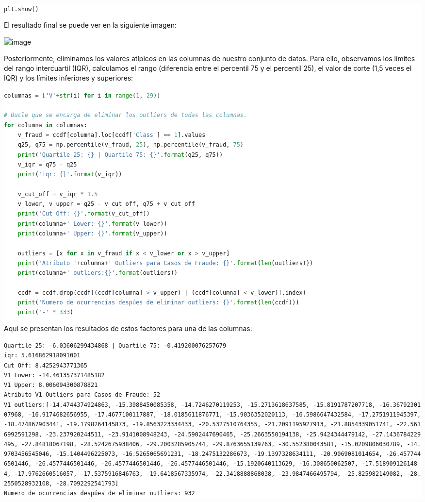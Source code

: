 ```python
plt.show()
```

El resultado final se puede ver en la siguiente imagen:

![image](https://drive.google.com/uc?export=view&id=1fd_73OkFeu_cSfTSwWxs0Hee-xzxtsnE)

Posteriormente, eliminamos los valores atípicos en las columnas de nuestro conjunto de datos. Para ello, observamos los límites del rango intercuartil (IQR), calculamos el rango (diferencia entre el percentil 75 y el percentil 25), el valor de corte (1,5 veces el IQR) y los límites inferiores y superiores:

```python
columnas = ['V'+str(i) for i in range(1, 29)]

# Bucle que se encarga de eliminar los outliers de todas las columnas.
for columna in columnas:
    v_fraud = ccdf[columna].loc[ccdf['Class'] == 1].values
    q25, q75 = np.percentile(v_fraud, 25), np.percentile(v_fraud, 75)
    print('Quartile 25: {} | Quartile 75: {}'.format(q25, q75))
    v_iqr = q75 - q25
    print('iqr: {}'.format(v_iqr))

    v_cut_off = v_iqr * 1.5
    v_lower, v_upper = q25 - v_cut_off, q75 + v_cut_off
    print('Cut Off: {}'.format(v_cut_off))
    print(columna+' Lower: {}'.format(v_lower))
    print(columna+' Upper: {}'.format(v_upper))

    outliers = [x for x in v_fraud if x < v_lower or x > v_upper]
    print('Atributo '+columna+' Outliers para Casos de Fraude: {}'.format(len(outliers)))
    print(columna+' outliers:{}'.format(outliers))

    ccdf = ccdf.drop(ccdf[(ccdf[columna] > v_upper) | (ccdf[columna] < v_lower)].index)
    print('Numero de ocurrencias despúes de eliminar outliers: {}'.format(len(ccdf)))
    print('-' * 333)
```

Aquí se presentan los resultados de estos factores para una de las columnas:

```
Quartile 25: -6.03606299434868 | Quartile 75: -0.419200076257679
iqr: 5.616862918091001
Cut Off: 8.4252943771365
V1 Lower: -14.461357371485182
V1 Upper: 8.006094300878821
Atributo V1 Outliers para Casos de Fraude: 52
V1 outliers:[-14.4744374924863, -15.3988450085358, -14.7246270119253, -15.2713618637585, -15.8191787207718, -16.3679230107968, -16.9174682656955, -17.4677100117887, -18.0185611876771, -15.9036352020113, -16.5986647432584, -17.2751911945397, -18.474867903441, -19.1798264145873, -19.8563223334433, -20.5327510764355, -21.2091195927913, -21.8854339051741, -22.5616992591298, -23.237920244511, -23.9141008948243, -24.5902447690465, -25.2663550194138, -25.9424344479142, -27.1436784229495, -27.84818067198, -28.5242675938406, -29.2003285905744, -29.8763655139763, -30.552380043581, -15.0209806030789, -14.9703456545046, -15.1404496225073, -16.5265065691231, -18.2475132286673, -19.1397328634111, -20.9069081014654, -26.4577446501446, -26.4577446501446, -26.4577446501446, -26.4577446501446, -15.1920640113629, -16.308650062507, -17.5189091261484, -17.9762660516057, -17.5375916846763, -19.6418567335974, -22.3418888868038, -23.9847466495794, -25.825982149082, -28.2550528932108, -28.7092292541793]
Numero de ocurrencias despúes de eliminar outliers: 932
```
